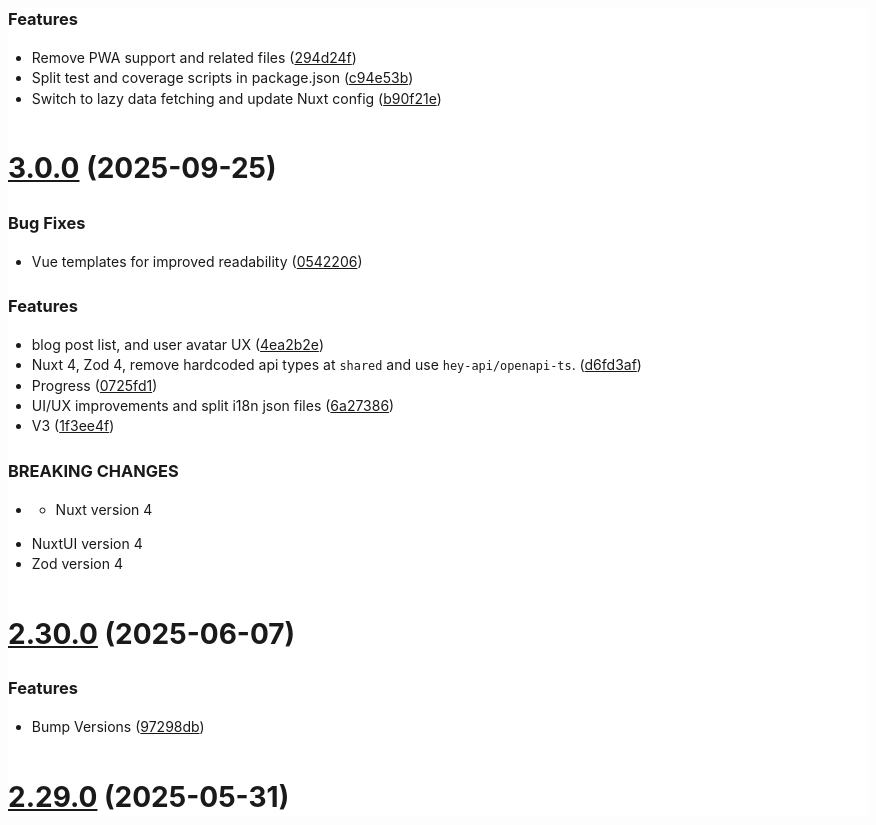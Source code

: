 
### Features

* Remove PWA support and related files ([294d24f](https://github.com/vasilistotskas/grooveshop-storefront-ui-node-nuxt/commit/294d24ffce56c25ce2eec5582ade074a71228a06))
* Split test and coverage scripts in package.json ([c94e53b](https://github.com/vasilistotskas/grooveshop-storefront-ui-node-nuxt/commit/c94e53bc6f3543a65d3f6a8daaa8855977c6c8be))
* Switch to lazy data fetching and update Nuxt config ([b90f21e](https://github.com/vasilistotskas/grooveshop-storefront-ui-node-nuxt/commit/b90f21e2617fae546a43baf69ad84284749be6d5))

# [3.0.0](https://github.com/vasilistotskas/grooveshop-storefront-ui-node-nuxt/compare/v2.30.0...v3.0.0) (2025-09-25)


### Bug Fixes

* Vue templates for improved readability ([0542206](https://github.com/vasilistotskas/grooveshop-storefront-ui-node-nuxt/commit/054220626ce153fb6f41b4545441a603c6f87012))


### Features

* blog post list, and user avatar UX ([4ea2b2e](https://github.com/vasilistotskas/grooveshop-storefront-ui-node-nuxt/commit/4ea2b2e50b78c3d1ed3e14bca2abd3960226dcee))
* Nuxt 4, Zod 4, remove hardcoded api types at `shared` and use `hey-api/openapi-ts`. ([d6fd3af](https://github.com/vasilistotskas/grooveshop-storefront-ui-node-nuxt/commit/d6fd3afeb7c17ff4337afe6aef32ae13b2f5318a))
* Progress ([0725fd1](https://github.com/vasilistotskas/grooveshop-storefront-ui-node-nuxt/commit/0725fd177bb7aebf490d74adbd2b6126300357e0))
* UI/UX improvements and split i18n json files ([6a27386](https://github.com/vasilistotskas/grooveshop-storefront-ui-node-nuxt/commit/6a2738642b8d7686717b20f305f9119e23b8f81e))
* V3 ([1f3ee4f](https://github.com/vasilistotskas/grooveshop-storefront-ui-node-nuxt/commit/1f3ee4f2ad73abad40ae1e0cca9d608f0487d4cc))


### BREAKING CHANGES

* - Nuxt version 4
- NuxtUI version 4
- Zod version 4

# [2.30.0](https://github.com/vasilistotskas/grooveshop-storefront-ui-node-nuxt/compare/v2.29.0...v2.30.0) (2025-06-07)


### Features

* Bump Versions ([97298db](https://github.com/vasilistotskas/grooveshop-storefront-ui-node-nuxt/commit/97298db65ff691f9263106443019ff9149f7f7ef))

# [2.29.0](https://github.com/vasilistotskas/grooveshop-storefront-ui-node-nuxt/compare/v2.28.0...v2.29.0) (2025-05-31)
